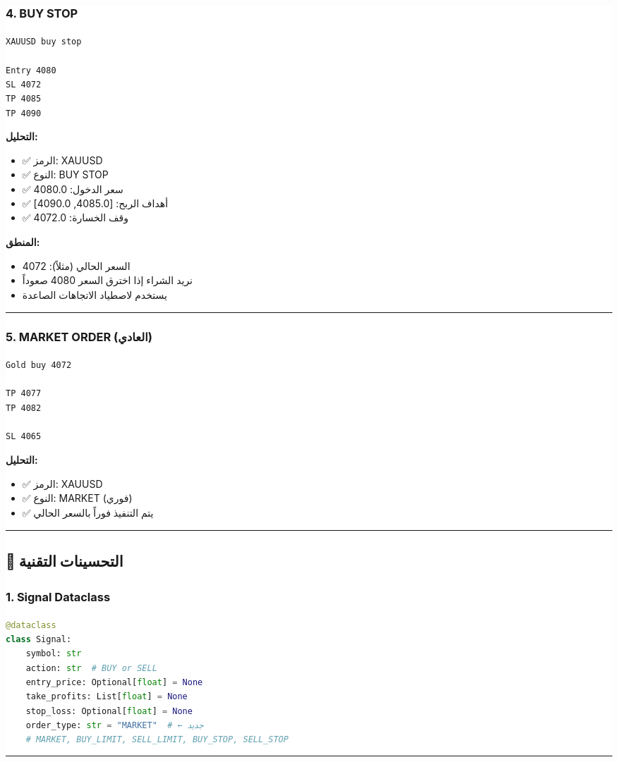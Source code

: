 ### **4. BUY STOP**
```
XAUUSD buy stop

Entry 4080
SL 4072
TP 4085
TP 4090
```

**التحليل:**
- ✅ الرمز: XAUUSD
- ✅ النوع: BUY STOP
- ✅ سعر الدخول: 4080.0
- ✅ أهداف الربح: [4085.0, 4090.0]
- ✅ وقف الخسارة: 4072.0

**المنطق:**
- السعر الحالي (مثلاً): 4072
- نريد الشراء إذا اخترق السعر 4080 صعوداً
- يستخدم لاصطياد الاتجاهات الصاعدة

---

### **5. MARKET ORDER (العادي)**
```
Gold buy 4072

TP 4077
TP 4082

SL 4065
```

**التحليل:**
- ✅ الرمز: XAUUSD
- ✅ النوع: MARKET (فوري)
- ✅ يتم التنفيذ فوراً بالسعر الحالي

---

## 🔧 التحسينات التقنية

### **1. Signal Dataclass**
```python
@dataclass
class Signal:
    symbol: str
    action: str  # BUY or SELL
    entry_price: Optional[float] = None
    take_profits: List[float] = None
    stop_loss: Optional[float] = None
    order_type: str = "MARKET"  # ← جديد
    # MARKET, BUY_LIMIT, SELL_LIMIT, BUY_STOP, SELL_STOP
```

---
